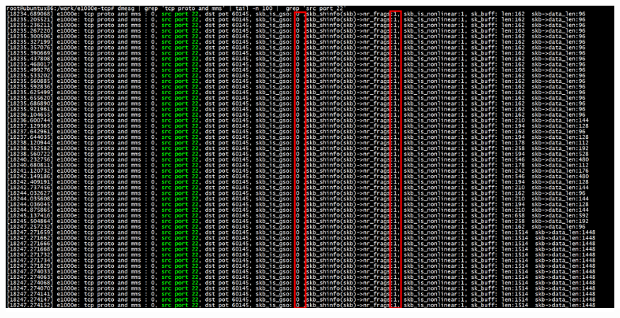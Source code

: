 ![image](https://github.com/magnate3/linux-riscv-dev/blob/main/exercises/tcp-segmentation-offload/tcp_ssh9.png)